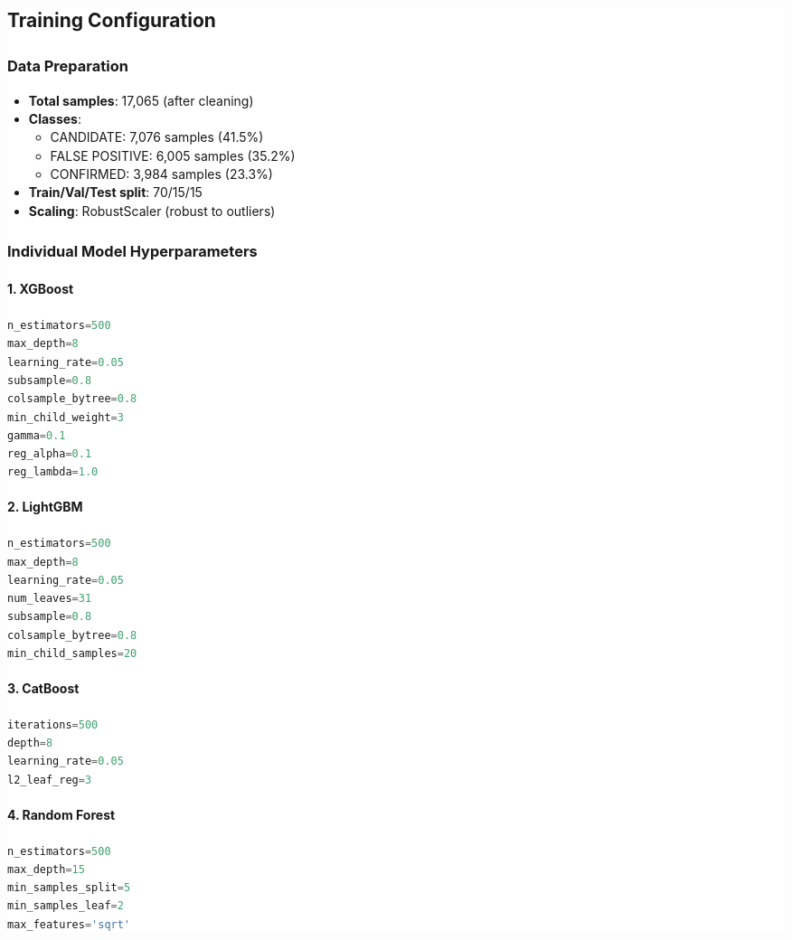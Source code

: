 ## Training Configuration

### Data Preparation
- **Total samples**: 17,065 (after cleaning)
- **Classes**: 
  - CANDIDATE: 7,076 samples (41.5%)
  - FALSE POSITIVE: 6,005 samples (35.2%)
  - CONFIRMED: 3,984 samples (23.3%)
- **Train/Val/Test split**: 70/15/15
- **Scaling**: RobustScaler (robust to outliers)

### Individual Model Hyperparameters

#### 1. XGBoost
```python
n_estimators=500
max_depth=8
learning_rate=0.05
subsample=0.8
colsample_bytree=0.8
min_child_weight=3
gamma=0.1
reg_alpha=0.1
reg_lambda=1.0
```

#### 2. LightGBM
```python
n_estimators=500
max_depth=8
learning_rate=0.05
num_leaves=31
subsample=0.8
colsample_bytree=0.8
min_child_samples=20
```

#### 3. CatBoost
```python
iterations=500
depth=8
learning_rate=0.05
l2_leaf_reg=3
```

#### 4. Random Forest
```python
n_estimators=500
max_depth=15
min_samples_split=5
min_samples_leaf=2
max_features='sqrt'
```
